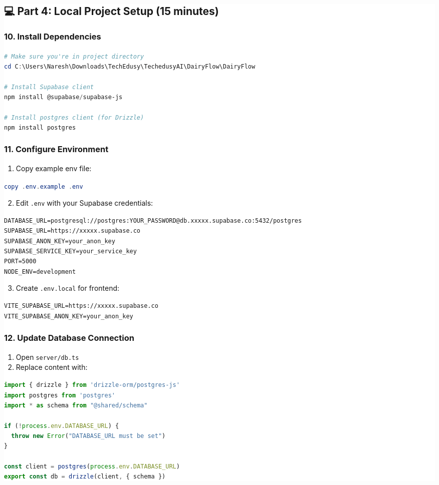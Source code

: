 
## 💻 Part 4: Local Project Setup (15 minutes)

### 10. Install Dependencies

```powershell
# Make sure you're in project directory
cd C:\Users\Naresh\Downloads\TechEdusy\TechedusyAI\DairyFlow\DairyFlow

# Install Supabase client
npm install @supabase/supabase-js

# Install postgres client (for Drizzle)
npm install postgres
```

### 11. Configure Environment

1. Copy example env file:
```powershell
copy .env.example .env
```

2. Edit `.env` with your Supabase credentials:
```env
DATABASE_URL=postgresql://postgres:YOUR_PASSWORD@db.xxxxx.supabase.co:5432/postgres
SUPABASE_URL=https://xxxxx.supabase.co
SUPABASE_ANON_KEY=your_anon_key
SUPABASE_SERVICE_KEY=your_service_key
PORT=5000
NODE_ENV=development
```

3. Create `.env.local` for frontend:
```env
VITE_SUPABASE_URL=https://xxxxx.supabase.co
VITE_SUPABASE_ANON_KEY=your_anon_key
```

### 12. Update Database Connection

1. Open `server/db.ts`
2. Replace content with:

```typescript
import { drizzle } from 'drizzle-orm/postgres-js'
import postgres from 'postgres'
import * as schema from "@shared/schema"

if (!process.env.DATABASE_URL) {
  throw new Error("DATABASE_URL must be set")
}

const client = postgres(process.env.DATABASE_URL)
export const db = drizzle(client, { schema })
```
